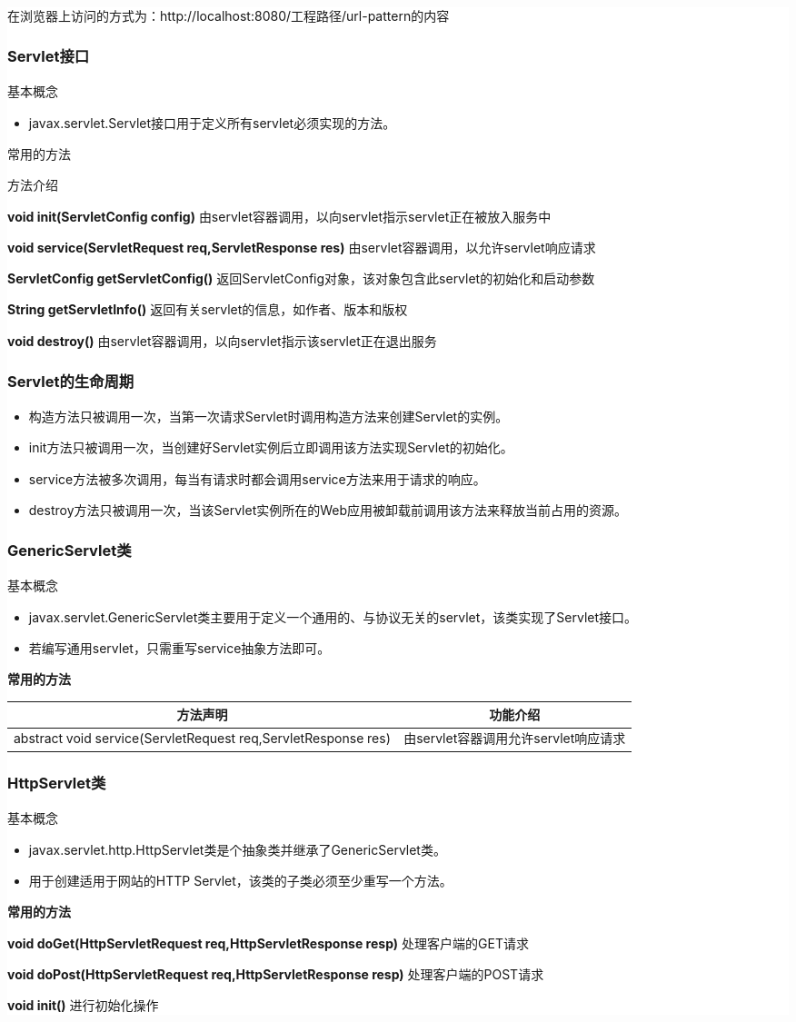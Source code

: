 在浏览器上访问的方式为：http://localhost:8080/工程路径/url-pattern的内容

###  Servlet接口

基本概念

- javax.servlet.Servlet接口用于定义所有servlet必须实现的方法。

常用的方法

方法介绍

**void init(ServletConfig config)**	由servlet容器调用，以向servlet指示servlet正在被放入服务中

**void service(ServletRequest req,ServletResponse res)**	由servlet容器调用，以允许servlet响应请求

**ServletConfig getServletConfig()**	返回ServletConfig对象，该对象包含此servlet的初始化和启动参数

**String getServletInfo()**	返回有关servlet的信息，如作者、版本和版权

**void destroy()**	由servlet容器调用，以向servlet指示该servlet正在退出服务

### Servlet的生命周期

- 构造方法只被调用一次，当第一次请求Servlet时调用构造方法来创建Servlet的实例。 

- init方法只被调用一次，当创建好Servlet实例后立即调用该方法实现Servlet的初始化。  

- service方法被多次调用，每当有请求时都会调用service方法来用于请求的响应。 

- destroy方法只被调用一次，当该Servlet实例所在的Web应用被卸载前调用该方法来释放当前占用的资源。

### GenericServlet类

基本概念

- javax.servlet.GenericServlet类主要用于定义一个通用的、与协议无关的servlet，该类实现了Servlet接口。

- 若编写通用servlet，只需重写service抽象方法即可。

**常用的方法**

| 方法声明                                                     | 功能介绍                             |
| ------------------------------------------------------------ | ------------------------------------ |
| abstract void service(ServletRequest req,ServletResponse res) | 由servlet容器调用允许servlet响应请求 |

### HttpServlet类

基本概念

- javax.servlet.http.HttpServlet类是个抽象类并继承了GenericServlet类。

- 用于创建适用于网站的HTTP Servlet，该类的子类必须至少重写一个方法。

**常用的方法**

**void doGet(HttpServletRequest req,HttpServletResponse resp)**	处理客户端的GET请求

**void doPost(HttpServletRequest req,HttpServletResponse resp)**	处理客户端的POST请求

**void init()**	进行初始化操作
